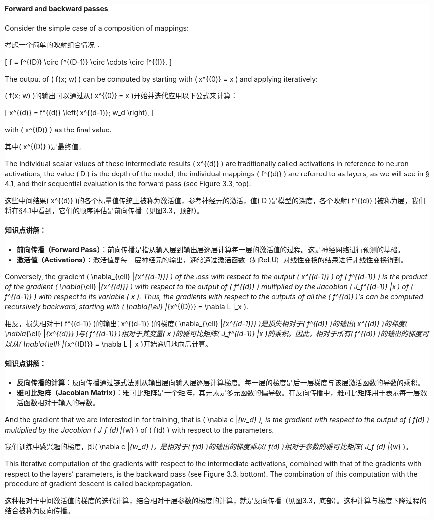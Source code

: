 #### Forward and backward passes

Consider the simple case of a composition of mappings:

考虑一个简单的映射组合情况：

\[ f = f^{(D)} \circ f^{(D-1)} \circ \cdots \circ f^{(1)}. \]

The output of \( f(x; w) \) can be computed by starting with \( x^{(0)} = x \) and applying iteratively:

\( f(x; w) \)的输出可以通过从\( x^{(0)} = x \)开始并迭代应用以下公式来计算：

\[ x^{(d)} = f^{(d)} \left( x^{(d-1)}; w_d \right), \]

with \( x^{(D)} \) as the final value.

其中\( x^{(D)} \)是最终值。

The individual scalar values of these intermediate results \( x^{(d)} \) are traditionally called activations in reference to neuron activations, the value \( D \) is the depth of the model, the individual mappings \( f^{(d)} \) are referred to as layers, as we will see in § 4.1, and their sequential evaluation is the forward pass (see Figure 3.3, top).

这些中间结果\( x^{(d)} \)的各个标量值传统上被称为激活值，参考神经元的激活，值\( D \)是模型的深度，各个映射\( f^{(d)} \)被称为层，我们将在§4.1中看到，它们的顺序评估是前向传播（见图3.3，顶部）。

#### 知识点讲解：
- **前向传播（Forward Pass）**：前向传播是指从输入层到输出层逐层计算每一层的激活值的过程。这是神经网络进行预测的基础。
- **激活值（Activations）**：激活值是每一层神经元的输出，通常通过激活函数（如ReLU）对线性变换的结果进行非线性变换得到。

Conversely, the gradient \( \nabla_{\ell} |_{x^{(d-1)}} \) of the loss with respect to the output \( x^{(d-1)} \) of \( f^{(d-1)} \) is the product of the gradient \( \nabla_{\ell} |_{x^{(d)}} \) with respect to the output of \( f^{(d)} \) multiplied by the Jacobian \( J_f^{(d-1)} |_x \) of \( f^{(d-1)} \) with respect to its variable \( x \). Thus, the gradients with respect to the outputs of all the \( f^{(d)} \)'s can be computed recursively backward, starting with \( \nabla_{\ell} |_{x^{(D)}} = \nabla L |_x \).

相反，损失相对于\( f^{(d-1)} \)的输出\( x^{(d-1)} \)的梯度\( \nabla_{\ell} |_{x^{(d-1)}} \)是损失相对于\( f^{(d)} \)的输出\( x^{(d)} \)的梯度\( \nabla_{\ell} |_{x^{(d)}} \)与\( f^{(d-1)} \)相对于其变量\( x \)的雅可比矩阵\( J_f^{(d-1)} |_x \)的乘积。因此，相对于所有\( f^{(d)} \)的输出的梯度可以从\( \nabla_{\ell} |_{x^{(D)}} = \nabla L |_x \)开始递归地向后计算。

#### 知识点讲解：
- **反向传播的计算**：反向传播通过链式法则从输出层向输入层逐层计算梯度。每一层的梯度是后一层梯度与该层激活函数的导数的乘积。
- **雅可比矩阵（Jacobian Matrix）**：雅可比矩阵是一个矩阵，其元素是多元函数的偏导数。在反向传播中，雅可比矩阵用于表示每一层激活函数相对于输入的导数。

And the gradient that we are interested in for training, that is \( \nabla c |_{w_d} \), is the gradient with respect to the output of \( f(d) \) multiplied by the Jacobian \( J_f (d) |_{w} \) of \( f(d) \) with respect to the parameters.

我们训练中感兴趣的梯度，即\( \nabla c |_{w_d} \)，是相对于\( f(d) \)的输出的梯度乘以\( f(d) \)相对于参数的雅可比矩阵\( J_f (d) |_{w} \)。

This iterative computation of the gradients with respect to the intermediate activations, combined with that of the gradients with respect to the layers’ parameters, is the backward pass (see Figure 3.3, bottom). The combination of this computation with the procedure of gradient descent is called backpropagation.

这种相对于中间激活值的梯度的迭代计算，结合相对于层参数的梯度的计算，就是反向传播（见图3.3，底部）。这种计算与梯度下降过程的结合被称为反向传播。
